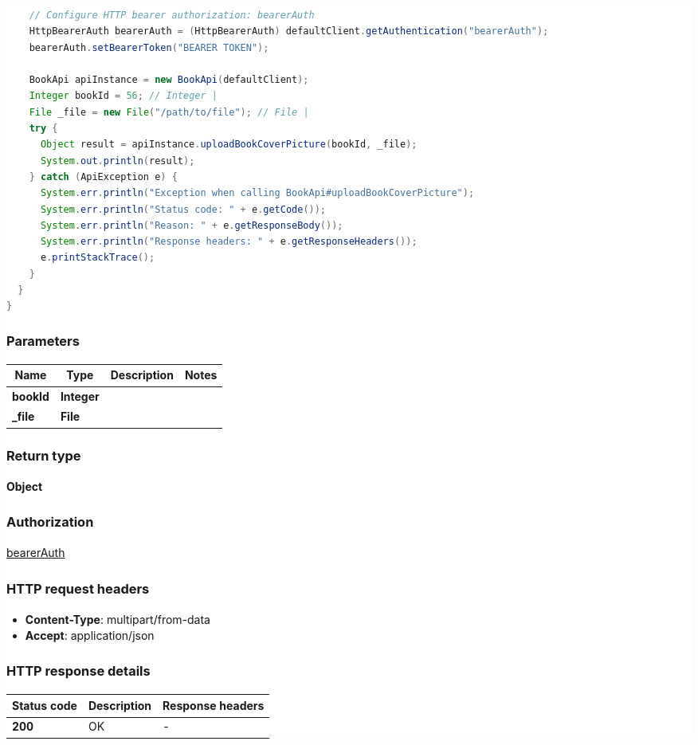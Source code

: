 ```java
    // Configure HTTP bearer authorization: bearerAuth
    HttpBearerAuth bearerAuth = (HttpBearerAuth) defaultClient.getAuthentication("bearerAuth");
    bearerAuth.setBearerToken("BEARER TOKEN");

    BookApi apiInstance = new BookApi(defaultClient);
    Integer bookId = 56; // Integer | 
    File _file = new File("/path/to/file"); // File | 
    try {
      Object result = apiInstance.uploadBookCoverPicture(bookId, _file);
      System.out.println(result);
    } catch (ApiException e) {
      System.err.println("Exception when calling BookApi#uploadBookCoverPicture");
      System.err.println("Status code: " + e.getCode());
      System.err.println("Reason: " + e.getResponseBody());
      System.err.println("Response headers: " + e.getResponseHeaders());
      e.printStackTrace();
    }
  }
}
```

### Parameters

| Name | Type | Description  | Notes |
|------------- | ------------- | ------------- | -------------|
| **bookId** | **Integer**|  | |
| **_file** | **File**|  | |

### Return type

**Object**

### Authorization

[bearerAuth](../README.md#bearerAuth)

### HTTP request headers

 - **Content-Type**: multipart/from-data
 - **Accept**: application/json

### HTTP response details
| Status code | Description | Response headers |
|-------------|-------------|------------------|
| **200** | OK |  -  |

